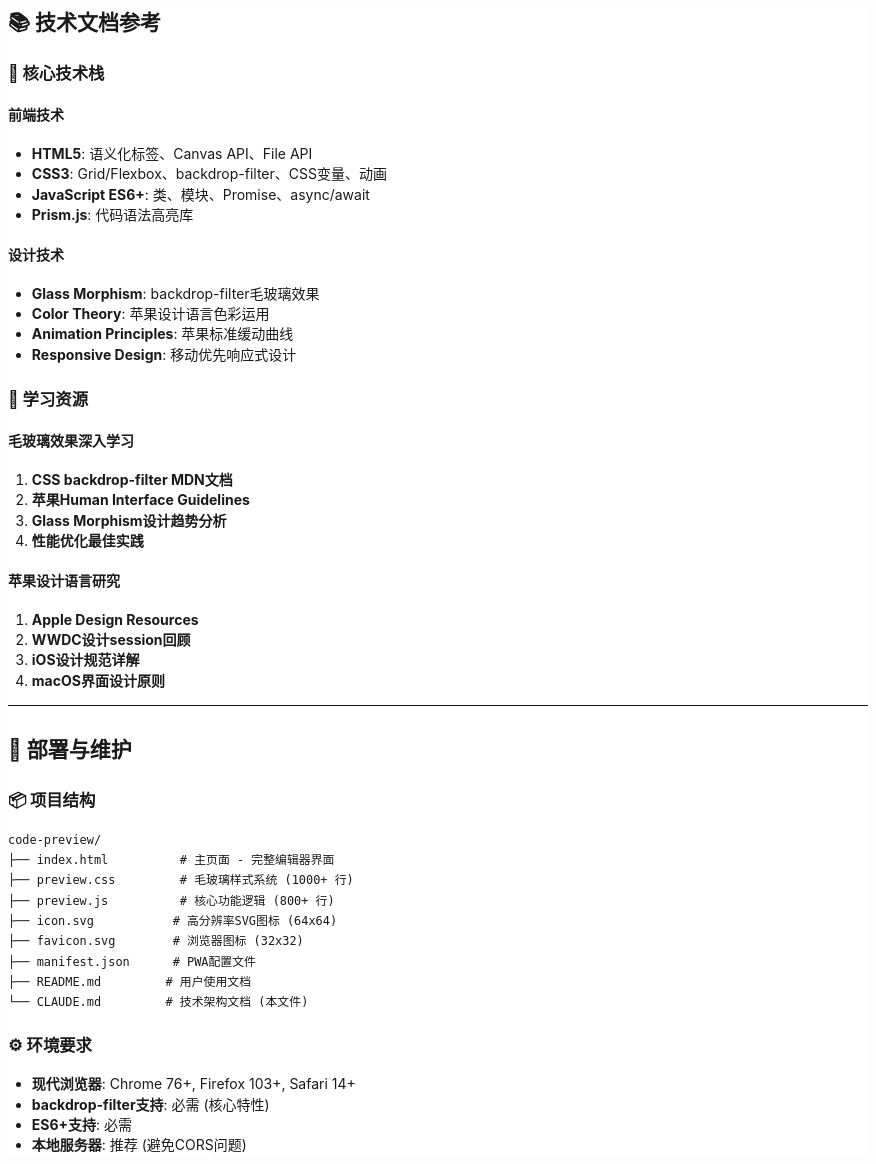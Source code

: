 
## 📚 技术文档参考

### 🔧 核心技术栈

#### **前端技术**
- **HTML5**: 语义化标签、Canvas API、File API
- **CSS3**: Grid/Flexbox、backdrop-filter、CSS变量、动画
- **JavaScript ES6+**: 类、模块、Promise、async/await
- **Prism.js**: 代码语法高亮库

#### **设计技术**
- **Glass Morphism**: backdrop-filter毛玻璃效果
- **Color Theory**: 苹果设计语言色彩运用
- **Animation Principles**: 苹果标准缓动曲线
- **Responsive Design**: 移动优先响应式设计

### 📖 学习资源

#### **毛玻璃效果深入学习**
1. **CSS backdrop-filter MDN文档**
2. **苹果Human Interface Guidelines**
3. **Glass Morphism设计趋势分析**
4. **性能优化最佳实践**

#### **苹果设计语言研究**
1. **Apple Design Resources**
2. **WWDC设计session回顾**  
3. **iOS设计规范详解**
4. **macOS界面设计原则**

---

## 🚀 部署与维护

### 📦 项目结构
```
code-preview/
├── index.html          # 主页面 - 完整编辑器界面
├── preview.css         # 毛玻璃样式系统 (1000+ 行)
├── preview.js          # 核心功能逻辑 (800+ 行)
├── icon.svg           # 高分辨率SVG图标 (64x64)
├── favicon.svg        # 浏览器图标 (32x32)
├── manifest.json      # PWA配置文件
├── README.md         # 用户使用文档
└── CLAUDE.md         # 技术架构文档 (本文件)
```

### ⚙️ 环境要求
- **现代浏览器**: Chrome 76+, Firefox 103+, Safari 14+
- **backdrop-filter支持**: 必需 (核心特性)
- **ES6+支持**: 必需
- **本地服务器**: 推荐 (避免CORS问题)
